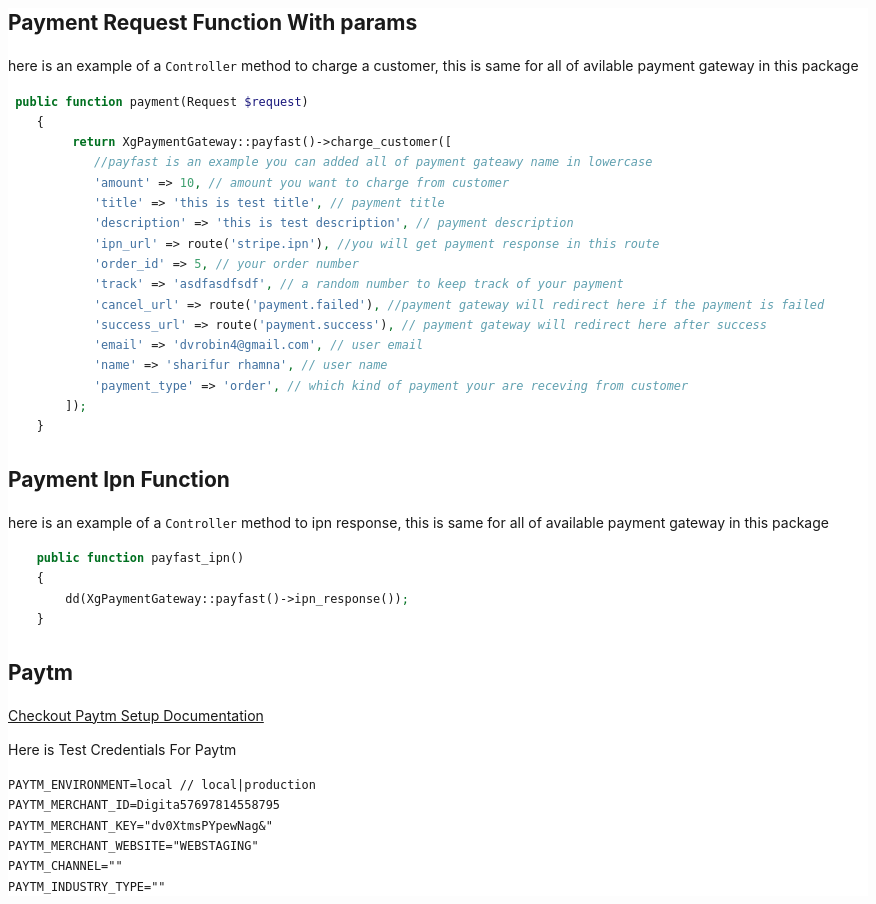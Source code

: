 
## Payment Request Function With params
here is an example of a ``Controller`` method to charge a customer, this is same for all of avilable payment gateway in this package

```php
 public function payment(Request $request)
    {
         return XgPaymentGateway::payfast()->charge_customer([ 
            //payfast is an example you can added all of payment gateawy name in lowercase
            'amount' => 10, // amount you want to charge from customer
            'title' => 'this is test title', // payment title
            'description' => 'this is test description', // payment description
            'ipn_url' => route('stripe.ipn'), //you will get payment response in this route
            'order_id' => 5, // your order number
            'track' => 'asdfasdfsdf', // a random number to keep track of your payment 
            'cancel_url' => route('payment.failed'), //payment gateway will redirect here if the payment is failed
            'success_url' => route('payment.success'), // payment gateway will redirect here after success
            'email' => 'dvrobin4@gmail.com', // user email
            'name' => 'sharifur rhamna', // user name
            'payment_type' => 'order', // which kind of payment your are receving from customer
        ]);
    }
 ```



## Payment Ipn Function

here is an example of a ``Controller`` method to ipn response, this is same for all of available payment gateway in this package

```php
    public function payfast_ipn()
    {
        dd(XgPaymentGateway::payfast()->ipn_response());
    }
 ```


## Paytm

[Checkout Paytm Setup Documentation](https://xgenious.com/docs/nexelit/payment-gateway-settings/paytm/)

Here is Test Credentials For Paytm
````dotenv
PAYTM_ENVIRONMENT=local // local|production
PAYTM_MERCHANT_ID=Digita57697814558795
PAYTM_MERCHANT_KEY="dv0XtmsPYpewNag&"
PAYTM_MERCHANT_WEBSITE="WEBSTAGING"
PAYTM_CHANNEL=""
PAYTM_INDUSTRY_TYPE=""
````
